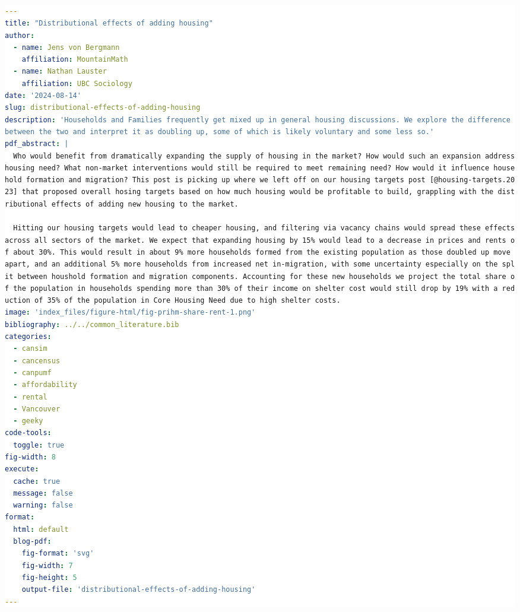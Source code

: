 ```yaml
---
title: "Distributional effects of adding housing"
author:
  - name: Jens von Bergmann
    affiliation: MountainMath
  - name: Nathan Lauster
    affiliation: UBC Sociology
date: '2024-08-14'
slug: distributional-effects-of-adding-housing
description: 'Households and Families frequently get mixed up in general housing discussions. We explore the difference between the two and interpret it as doubling up, some of which is likely voluntary and some less so.'
pdf_abstract: |
  Who would benefit from dramatically expanding the supply of housing in the market? How would such an expansion address housing need? What non-market interventions would still be required to meet remaining need? How would it influence household formation and migration? This post is picking up where we left off on our housing targets post [@housing-targets.2023] that proposed overall hosing targets based on how much housing would be profitable to build, grappling with the distributional effects of adding new housing to the market. 
  
  Hitting our housing targets would lead to cheaper housing, and filtering via vacancy chains would spread these effects across all sectors of the market. We expect that expanding housing by 15% would lead to a decrease in prices and rents of about 30%. This would result in about 9% more households formed from the existing population as those doubled up move apart, and an additional 5% more households from increased net in-migration, with some uncertainty especially on the split between houshold formation and migration components. Accounting for these new households we project the total share of the population in households spending more than 30% of their income on shelter cost would still drop by 19% with a reduction of 35% of the population in Core Housing Need due to high shelter costs.
image: 'index_files/figure-html/fig-prihm-share-rent-1.png'
bibliography: ../../common_literature.bib 
categories:
  - cansim
  - cancensus
  - canpumf
  - affordability
  - rental
  - Vancouver
  - geeky
code-tools:
  toggle: true
fig-width: 8
execute:
  cache: true
  message: false
  warning: false
format:
  html: default
  blog-pdf:
    fig-format: 'svg'
    fig-width: 7
    fig-height: 5
    output-file: 'distributional-effects-of-adding-housing'
---
```


[^1]: Technically not households but Canada's household reference persons. We'll definitely be returning to how this distinction matters.
[^2]: Notably, 2021 felt the effects of the COVID pandemic, which may have boosted mobility rates above usual levels. But overall mobility rates in 2016 and 2021 were quite similar, so while the pandemic might have changed where people move, it had only a minimal effect on the overall amount of mobility.
[^3]: There are cases where someone might move in with other people that already live in the unit, for example someone who moves in with their partner, or a roommate household where one roommate moved out and the person moves in to take their spot. Or a child moves back in with their parent. Here we gloss over these subtleties and focus on household reference persons, which does not completely avoid these issues but is a suitable simplification.
[^4]: This is somewhat conservative insofar as in-migrants, when adjusted by age, usually have higher (adjusted) family incomes than incumbent residents.